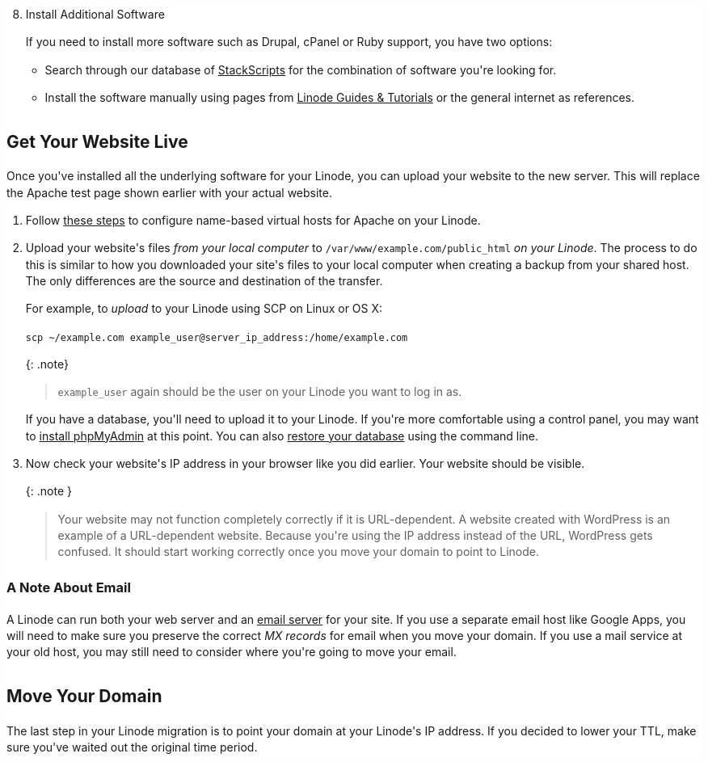 8.  Install Additional Software

    If you need to install more software such as Drupal, cPanel or Ruby support, you have two options:

    *   Search through our database of [StackScripts](https://www.linode.com/stackscripts/) for the combination of software you're looking for.

    *   Install the software manually using pages from [Linode Guides & Tutorials](/docs/) or the general internet as references.

## Get Your Website Live

Once you've installed all the underlying software for your Linode, you can upload your website to the new server. This will replace the Apache test page shown earlier with your actual website.

1.  Follow [these steps](/docs/websites/hosting-a-website/#configuring-name-based-virtual-hosts) to configure name-based virtual hosts for Apache on your Linode.

2.  Upload your website's files *from your local computer* to `/var/www/example.com/public_html` *on your Linode*. The process to do this is similar to how you downloaded your site's files to your local computer when creating a backup from your shared host. The only differences are the source and destination of the transfer.

    For example, to *upload* to your Linode using SCP on Linux or OS X:

        scp ~/example.com example_user@server_ip_address:/home/example.com

    {: .note}
    >
    >`example_user` again should be the user on your Linode you want to log in as.

    If you have a database, you'll need to upload it to your Linode. If you're more comfortable using a control panel, you may want to [install phpMyAdmin](/docs/search?q=phpmyadmin) at this point. You can also [restore your database](/docs/security/backups/back-up-your-mysql-databases/#restoring-an-entire-dbms-from-backup) using the command line.

3.  Now check your website's IP address in your browser like you did earlier. Your website should be visible.

    {: .note }
    >
    > Your website may not function completely correctly if it is URL-dependent. A website created with WordPress is an example of a URL-dependent website. Because you're using the IP address instead of the URL, WordPress gets confused. It should start working correctly once you move your domain to point to Linode.

### A Note About Email

A Linode can run both your web server and an [email server](/docs/mailserver) for your site. If you use a separate email host like Google Apps, you will need to make sure you preserve the correct *MX records* for email when you move your domain. If you use a mail service at your old host, you may still need to consider where you're going to move your email.

## Move Your Domain

The last step in your Linode migration is to point your domain at your Linode's IP address. If you decided to lower your TTL, make sure you've waited out the original time period.
